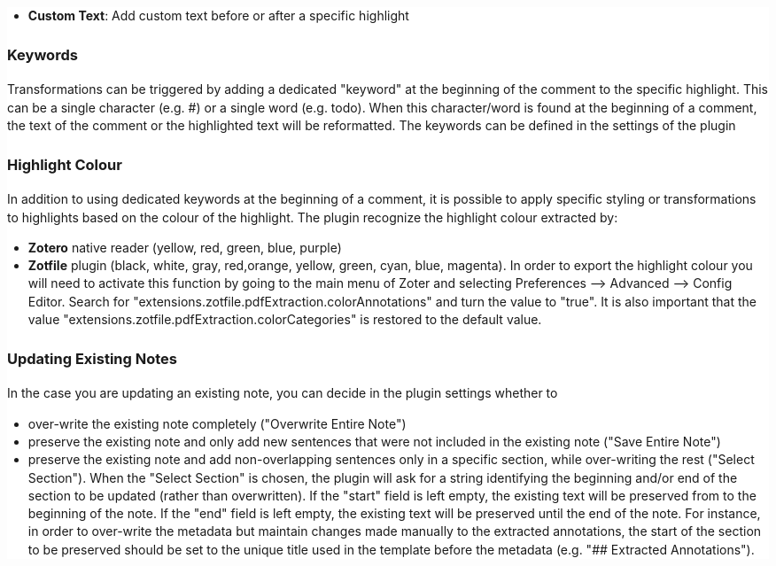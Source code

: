 - **Custom Text**: Add custom text before or after a specific highlight

### Keywords
Transformations can be triggered by adding a dedicated "keyword" at the beginning of the comment to the specific highlight. This can be a single character (e.g. #) or a single word (e.g. todo). When this character/word is found at the beginning of a comment, the text of the comment or the highlighted text will be reformatted. The keywords can be defined in the settings of the plugin

### Highlight Colour
In addition to using dedicated keywords at the beginning of a comment, it is possible to apply specific styling or transformations to highlights based on the colour of the highlight. The plugin recognize the highlight colour extracted by:
- **Zotero** native reader (yellow, red, green, blue, purple)
- **Zotfile** plugin (black, white, gray, red,orange, yellow, green, cyan, blue, magenta). In order to export the highlight colour you will need to activate this function by going to the main menu of Zoter and selecting Preferences --> Advanced --> Config Editor. Search for "extensions.zotfile.pdfExtraction.colorAnnotations" and turn the value to "true". It is also important that the value "extensions.zotfile.pdfExtraction.colorCategories" is restored to the default value.

### Updating Existing Notes
In the case you are updating an existing note, you can decide in the plugin settings whether to
- over-write the existing note completely ("Overwrite Entire Note")
- preserve the existing note and only add new sentences that were not included in the existing note ("Save Entire Note")
- preserve the existing note and add non-overlapping sentences only in a specific section, while over-writing the rest ("Select Section"). When the "Select Section" is chosen, the plugin will ask for a string identifying the beginning and/or end of the section to be updated (rather than overwritten). If the "start" field is left empty, the existing text will be preserved from to the beginning of the note. If the "end" field is left empty, the existing text will be preserved until  the end of the note. For instance, in order to over-write the metadata but maintain changes made manually to the extracted annotations, the start of the section to be preserved should be set to the unique title used in the template before the metadata (e.g. "## Extracted Annotations").

